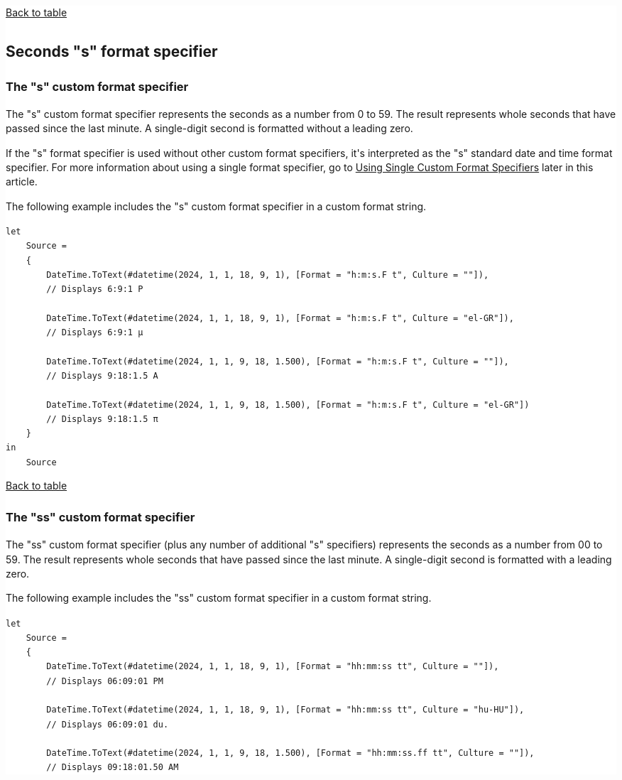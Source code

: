 [Back to table](#table)

## Seconds "s" format specifier

### <a name="sSpecifier"></a> The "s" custom format specifier

The "s" custom format specifier represents the seconds as a number from 0 to 59. The result represents whole seconds that have passed since the last minute. A single-digit second is formatted without a leading zero.

If the "s" format specifier is used without other custom format specifiers, it's interpreted as the "s" standard date and time format specifier. For more information about using a single format specifier, go to [Using Single Custom Format Specifiers](#using-single-custom-format-specifiers) later in this article.

The following example includes the "s" custom format specifier in a custom format string.

```powerquery-m
let
    Source =
    {
        DateTime.ToText(#datetime(2024, 1, 1, 18, 9, 1), [Format = "h:m:s.F t", Culture = ""]),
        // Displays 6:9:1 P

        DateTime.ToText(#datetime(2024, 1, 1, 18, 9, 1), [Format = "h:m:s.F t", Culture = "el-GR"]),
        // Displays 6:9:1 μ

        DateTime.ToText(#datetime(2024, 1, 1, 9, 18, 1.500), [Format = "h:m:s.F t", Culture = ""]),
        // Displays 9:18:1.5 A

        DateTime.ToText(#datetime(2024, 1, 1, 9, 18, 1.500), [Format = "h:m:s.F t", Culture = "el-GR"])
        // Displays 9:18:1.5 π
    }
in
    Source
```

[Back to table](#table)

### <a name="ssSpecifier"></a> The "ss" custom format specifier

The "ss" custom format specifier (plus any number of additional "s" specifiers) represents the seconds as a number from 00 to 59. The result represents whole seconds that have passed since the last minute. A single-digit second is formatted with a leading zero.

The following example includes the "ss" custom format specifier in a custom format string.

```powerquery-m
let
    Source =
    {
        DateTime.ToText(#datetime(2024, 1, 1, 18, 9, 1), [Format = "hh:mm:ss tt", Culture = ""]),
        // Displays 06:09:01 PM

        DateTime.ToText(#datetime(2024, 1, 1, 18, 9, 1), [Format = "hh:mm:ss tt", Culture = "hu-HU"]),
        // Displays 06:09:01 du.

        DateTime.ToText(#datetime(2024, 1, 1, 9, 18, 1.500), [Format = "hh:mm:ss.ff tt", Culture = ""]),
        // Displays 09:18:01.50 AM

```